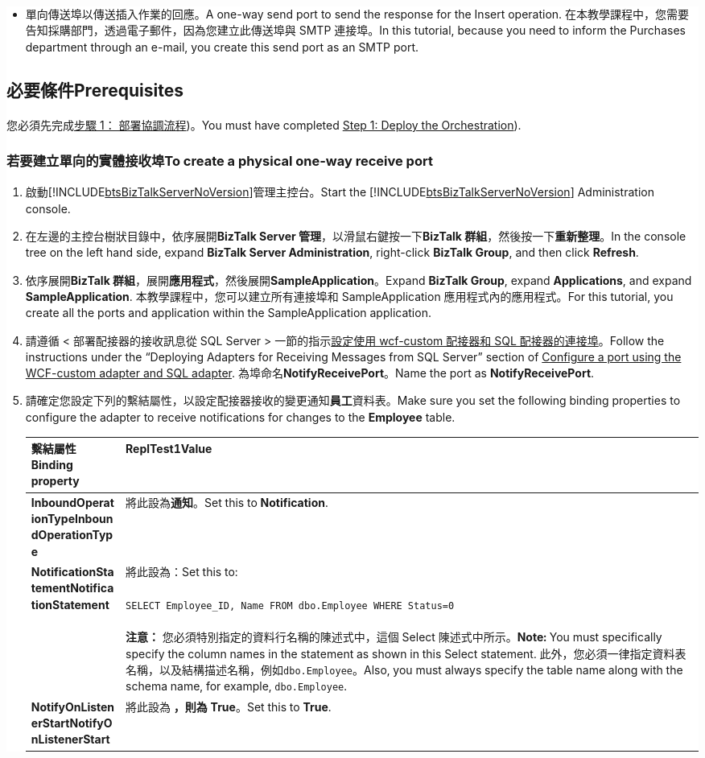 - <span data-ttu-id="eca28-112">單向傳送埠以傳送插入作業的回應。</span><span class="sxs-lookup"><span data-stu-id="eca28-112">A one-way send port to send the response for the Insert operation.</span></span> <span data-ttu-id="eca28-113">在本教學課程中，您需要告知採購部門，透過電子郵件，因為您建立此傳送埠與 SMTP 連接埠。</span><span class="sxs-lookup"><span data-stu-id="eca28-113">In this tutorial, because you need to inform the Purchases department through an e-mail, you create this send port as an SMTP port.</span></span>  
  
## <a name="prerequisites"></a><span data-ttu-id="eca28-114">必要條件</span><span class="sxs-lookup"><span data-stu-id="eca28-114">Prerequisites</span></span>  
 <span data-ttu-id="eca28-115">您必須先完成[步驟 1： 部署協調流程](../../adapters-and-accelerators/adapter-sql/step-1-deploy-the-orchestration.md))。</span><span class="sxs-lookup"><span data-stu-id="eca28-115">You must have completed [Step 1: Deploy the Orchestration](../../adapters-and-accelerators/adapter-sql/step-1-deploy-the-orchestration.md)).</span></span>  
  
### <a name="to-create-a-physical-one-way-receive-port"></a><span data-ttu-id="eca28-116">若要建立單向的實體接收埠</span><span class="sxs-lookup"><span data-stu-id="eca28-116">To create a physical one-way receive port</span></span>  
  
1. <span data-ttu-id="eca28-117">啟動[!INCLUDE[btsBizTalkServerNoVersion](../../includes/btsbiztalkservernoversion-md.md)]管理主控台。</span><span class="sxs-lookup"><span data-stu-id="eca28-117">Start the [!INCLUDE[btsBizTalkServerNoVersion](../../includes/btsbiztalkservernoversion-md.md)] Administration console.</span></span>  
  
2. <span data-ttu-id="eca28-118">在左邊的主控台樹狀目錄中，依序展開**BizTalk Server 管理**，以滑鼠右鍵按一下**BizTalk 群組**，然後按一下**重新整理**。</span><span class="sxs-lookup"><span data-stu-id="eca28-118">In the console tree on the left hand side, expand **BizTalk Server Administration**, right-click **BizTalk Group**, and then click **Refresh**.</span></span>  
  
3. <span data-ttu-id="eca28-119">依序展開**BizTalk 群組**，展開**應用程式**，然後展開**SampleApplication**。</span><span class="sxs-lookup"><span data-stu-id="eca28-119">Expand **BizTalk Group**, expand **Applications**, and expand **SampleApplication**.</span></span> <span data-ttu-id="eca28-120">本教學課程中，您可以建立所有連接埠和 SampleApplication 應用程式內的應用程式。</span><span class="sxs-lookup"><span data-stu-id="eca28-120">For this tutorial, you create all the ports and application within the SampleApplication application.</span></span>  
  
4. <span data-ttu-id="eca28-121">請遵循 < 部署配接器的接收訊息從 SQL Server > 一節的指示[設定使用 wcf-custom 配接器和 SQL 配接器的連接埠](../../adapters-and-accelerators/adapter-sql/configure-a-port-using-the-wcf-custom-adapter-and-sql-adapter.md)。</span><span class="sxs-lookup"><span data-stu-id="eca28-121">Follow the instructions under the “Deploying Adapters for Receiving Messages from SQL Server” section of [Configure a port using the WCF-custom adapter and SQL adapter](../../adapters-and-accelerators/adapter-sql/configure-a-port-using-the-wcf-custom-adapter-and-sql-adapter.md).</span></span> <span data-ttu-id="eca28-122">為埠命名**NotifyReceivePort**。</span><span class="sxs-lookup"><span data-stu-id="eca28-122">Name the port as **NotifyReceivePort**.</span></span>  
  
5. <span data-ttu-id="eca28-123">請確定您設定下列的繫結屬性，以設定配接器接收的變更通知**員工**資料表。</span><span class="sxs-lookup"><span data-stu-id="eca28-123">Make sure you set the following binding properties to configure the adapter to receive notifications for changes to the **Employee** table.</span></span>  
  
   |<span data-ttu-id="eca28-124">繫結屬性</span><span class="sxs-lookup"><span data-stu-id="eca28-124">Binding property</span></span>|<span data-ttu-id="eca28-125">ReplTest1</span><span class="sxs-lookup"><span data-stu-id="eca28-125">Value</span></span>|  
   |----------------------|-----------|  
   |<span data-ttu-id="eca28-126">**InboundOperationType**</span><span class="sxs-lookup"><span data-stu-id="eca28-126">**InboundOperationType**</span></span>|<span data-ttu-id="eca28-127">將此設為**通知**。</span><span class="sxs-lookup"><span data-stu-id="eca28-127">Set this to **Notification**.</span></span>|  
   |<span data-ttu-id="eca28-128">**NotificationStatement**</span><span class="sxs-lookup"><span data-stu-id="eca28-128">**NotificationStatement**</span></span>|<span data-ttu-id="eca28-129">將此設為：</span><span class="sxs-lookup"><span data-stu-id="eca28-129">Set this to:</span></span><br /><br /> `SELECT Employee_ID, Name FROM dbo.Employee WHERE Status=0`<br /><br /> <span data-ttu-id="eca28-130">**注意：** 您必須特別指定的資料行名稱的陳述式中，這個 Select 陳述式中所示。</span><span class="sxs-lookup"><span data-stu-id="eca28-130">**Note:** You must specifically specify the column names in the statement as shown in this Select statement.</span></span> <span data-ttu-id="eca28-131">此外，您必須一律指定資料表名稱，以及結構描述名稱，例如`dbo.Employee`。</span><span class="sxs-lookup"><span data-stu-id="eca28-131">Also, you must always specify the table name along with the schema name, for example, `dbo.Employee`.</span></span>|  
   |<span data-ttu-id="eca28-132">**NotifyOnListenerStart**</span><span class="sxs-lookup"><span data-stu-id="eca28-132">**NotifyOnListenerStart**</span></span>|<span data-ttu-id="eca28-133">將此設為 **，則為 True**。</span><span class="sxs-lookup"><span data-stu-id="eca28-133">Set this to **True**.</span></span>|  
  